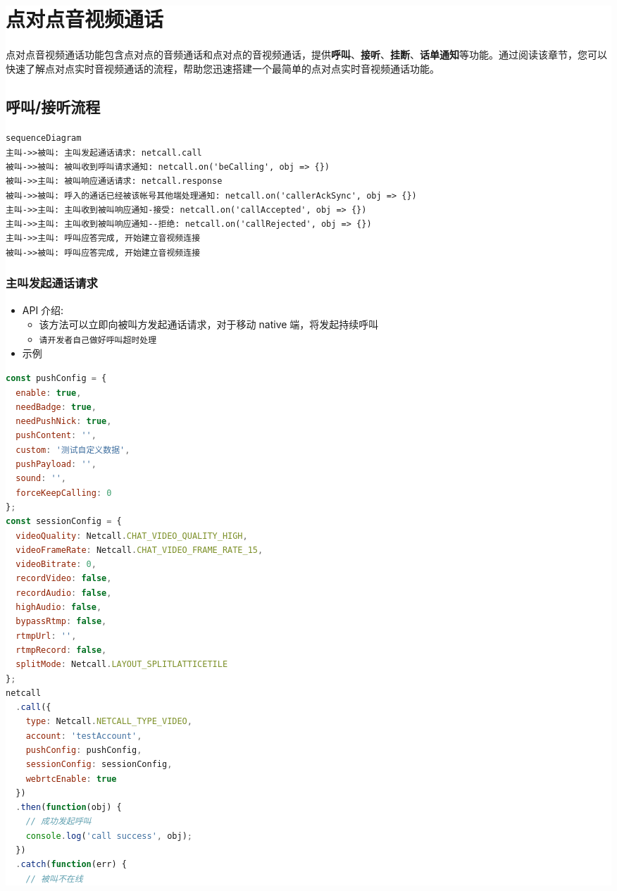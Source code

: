 # <span id="点对点音视频通话">点对点音视频通话</span>

点对点音视频通话功能包含点对点的音频通话和点对点的音视频通话，提供**呼叫**、**接听**、**挂断**、**话单通知**等功能。通过阅读该章节，您可以快速了解点对点实时音视频通话的流程，帮助您迅速搭建一个最简单的点对点实时音视频通话功能。

## <span id="呼叫/接听流程">呼叫/接听流程</span>

```mermaid
sequenceDiagram
主叫->>被叫: 主叫发起通话请求: netcall.call
被叫->>被叫: 被叫收到呼叫请求通知: netcall.on('beCalling', obj => {})
被叫->>主叫: 被叫响应通话请求: netcall.response
被叫->>被叫: 呼入的通话已经被该帐号其他端处理通知: netcall.on('callerAckSync', obj => {})
主叫->>主叫: 主叫收到被叫响应通知-接受: netcall.on('callAccepted', obj => {})
主叫->>主叫: 主叫收到被叫响应通知--拒绝: netcall.on('callRejected', obj => {})
主叫->>主叫: 呼叫应答完成, 开始建立音视频连接
被叫->>被叫: 呼叫应答完成, 开始建立音视频连接
```

### <span id="音视频通话">主叫发起通话请求</span>

* API 介绍:
  * 该方法可以立即向被叫方发起通话请求，对于移动 native 端，将发起持续呼叫
  * `请开发者自己做好呼叫超时处理`
* 示例

```js
const pushConfig = {
  enable: true,
  needBadge: true,
  needPushNick: true,
  pushContent: '',
  custom: '测试自定义数据',
  pushPayload: '',
  sound: '',
  forceKeepCalling: 0
};
const sessionConfig = {
  videoQuality: Netcall.CHAT_VIDEO_QUALITY_HIGH,
  videoFrameRate: Netcall.CHAT_VIDEO_FRAME_RATE_15,
  videoBitrate: 0,
  recordVideo: false,
  recordAudio: false,
  highAudio: false,
  bypassRtmp: false,
  rtmpUrl: '',
  rtmpRecord: false,
  splitMode: Netcall.LAYOUT_SPLITLATTICETILE
};
netcall
  .call({
    type: Netcall.NETCALL_TYPE_VIDEO,
    account: 'testAccount',
    pushConfig: pushConfig,
    sessionConfig: sessionConfig,
    webrtcEnable: true
  })
  .then(function(obj) {
    // 成功发起呼叫
    console.log('call success', obj);
  })
  .catch(function(err) {
    // 被叫不在线
```